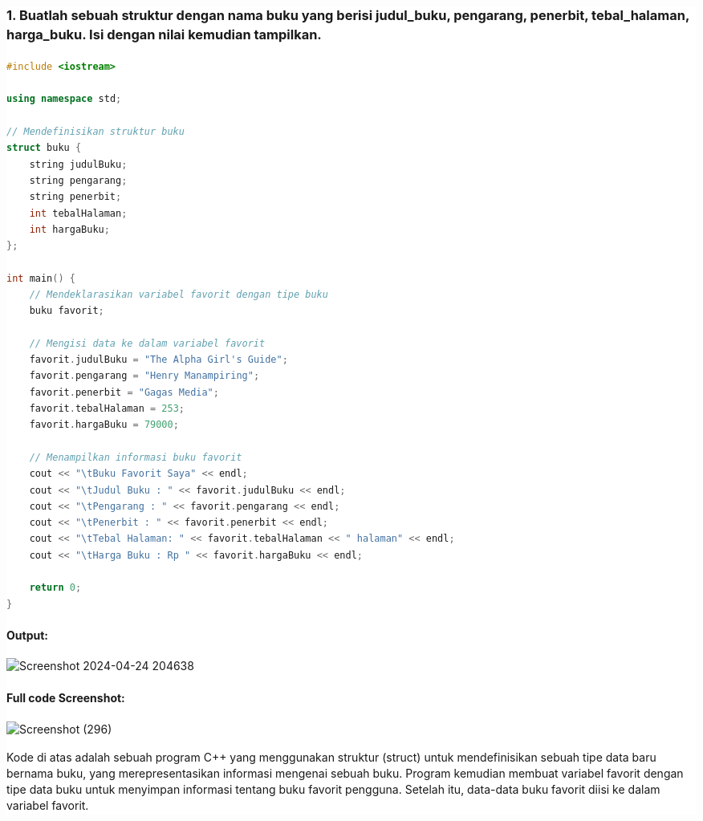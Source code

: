 ### 1. Buatlah sebuah struktur dengan nama buku yang berisi judul_buku, pengarang, penerbit, tebal_halaman, harga_buku. Isi dengan nilai kemudian tampilkan.

```cpp
#include <iostream>

using namespace std;

// Mendefinisikan struktur buku
struct buku {
    string judulBuku;
    string pengarang;
    string penerbit;
    int tebalHalaman;
    int hargaBuku;
};

int main() {
    // Mendeklarasikan variabel favorit dengan tipe buku
    buku favorit;

    // Mengisi data ke dalam variabel favorit
    favorit.judulBuku = "The Alpha Girl's Guide";
    favorit.pengarang = "Henry Manampiring";
    favorit.penerbit = "Gagas Media";
    favorit.tebalHalaman = 253;
    favorit.hargaBuku = 79000;

    // Menampilkan informasi buku favorit
    cout << "\tBuku Favorit Saya" << endl;
    cout << "\tJudul Buku : " << favorit.judulBuku << endl;
    cout << "\tPengarang : " << favorit.pengarang << endl;
    cout << "\tPenerbit : " << favorit.penerbit << endl;
    cout << "\tTebal Halaman: " << favorit.tebalHalaman << " halaman" << endl;
    cout << "\tHarga Buku : Rp " << favorit.hargaBuku << endl;
 
    return 0;
}
```
#### Output:
![Screenshot 2024-04-24 204638](https://github.com/Avriliaviananda/Praktikum-Struktur-Data-Assignment/assets/161323061/33a01db9-42a0-4322-8ea1-0dbe113787a1)


#### Full code Screenshot:
![Screenshot (296)](https://github.com/Avriliaviananda/Praktikum-Struktur-Data-Assignment/assets/161323061/75311596-e4c0-4001-b91b-318b37ebc0b2)

Kode di atas adalah sebuah program C++ yang menggunakan struktur (struct) untuk mendefinisikan sebuah tipe data baru bernama buku, yang merepresentasikan informasi mengenai sebuah buku. Program kemudian membuat variabel favorit dengan tipe data buku untuk menyimpan informasi tentang buku favorit pengguna. Setelah itu, data-data buku favorit diisi ke dalam variabel favorit.
